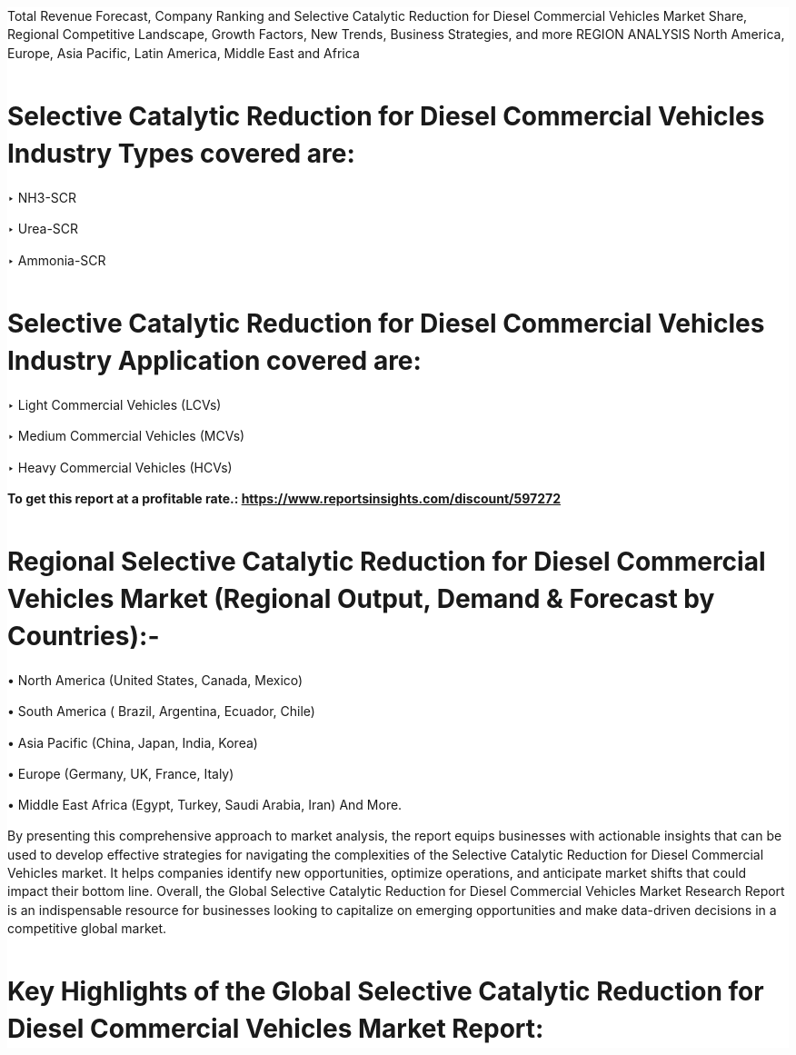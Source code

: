 <td>Total Revenue Forecast, Company Ranking and Selective Catalytic Reduction for Diesel Commercial Vehicles Market Share, Regional Competitive Landscape, Growth Factors, New Trends, Business Strategies, and more</td>
</tr>
<tr>
<td>REGION ANALYSIS</td>
<td>North America, Europe, Asia Pacific, Latin America, Middle East and Africa</td>
</tr>
</table>

# <strong>Selective Catalytic Reduction for Diesel Commercial Vehicles Industry Types covered are:</strong>

‣ NH3-SCR

‣ Urea-SCR

‣ Ammonia-SCR

# <strong>Selective Catalytic Reduction for Diesel Commercial Vehicles Industry Application covered are:</strong>

‣ Light Commercial Vehicles (LCVs)

‣  Medium Commercial Vehicles (MCVs)

‣  Heavy Commercial Vehicles (HCVs)

<strong>To get this report at a profitable rate.: <a href=https://www.reportsinsights.com/discount/597272>https://www.reportsinsights.com/discount/597272</a></strong></font>

# <strong>Regional Selective Catalytic Reduction for Diesel Commercial Vehicles Market (Regional Output, Demand &amp; Forecast by Countries):-</strong>

• North America (United States, Canada, Mexico)

• South America ( Brazil, Argentina, Ecuador, Chile)

• Asia Pacific (China, Japan, India, Korea)

• Europe (Germany, UK, France, Italy)

• Middle East Africa (Egypt, Turkey, Saudi Arabia, Iran) And More.

By presenting this comprehensive approach to market analysis, the report equips businesses with actionable insights that can be used to develop effective strategies for navigating the complexities of the Selective Catalytic Reduction for Diesel Commercial Vehicles market. It helps companies identify new opportunities, optimize operations, and anticipate market shifts that could impact their bottom line. Overall, the Global Selective Catalytic Reduction for Diesel Commercial Vehicles Market Research Report is an indispensable resource for businesses looking to capitalize on emerging opportunities and make data-driven decisions in a competitive global market.

# <strong>Key Highlights of the Global Selective Catalytic Reduction for Diesel Commercial Vehicles Market Report:</strong>
